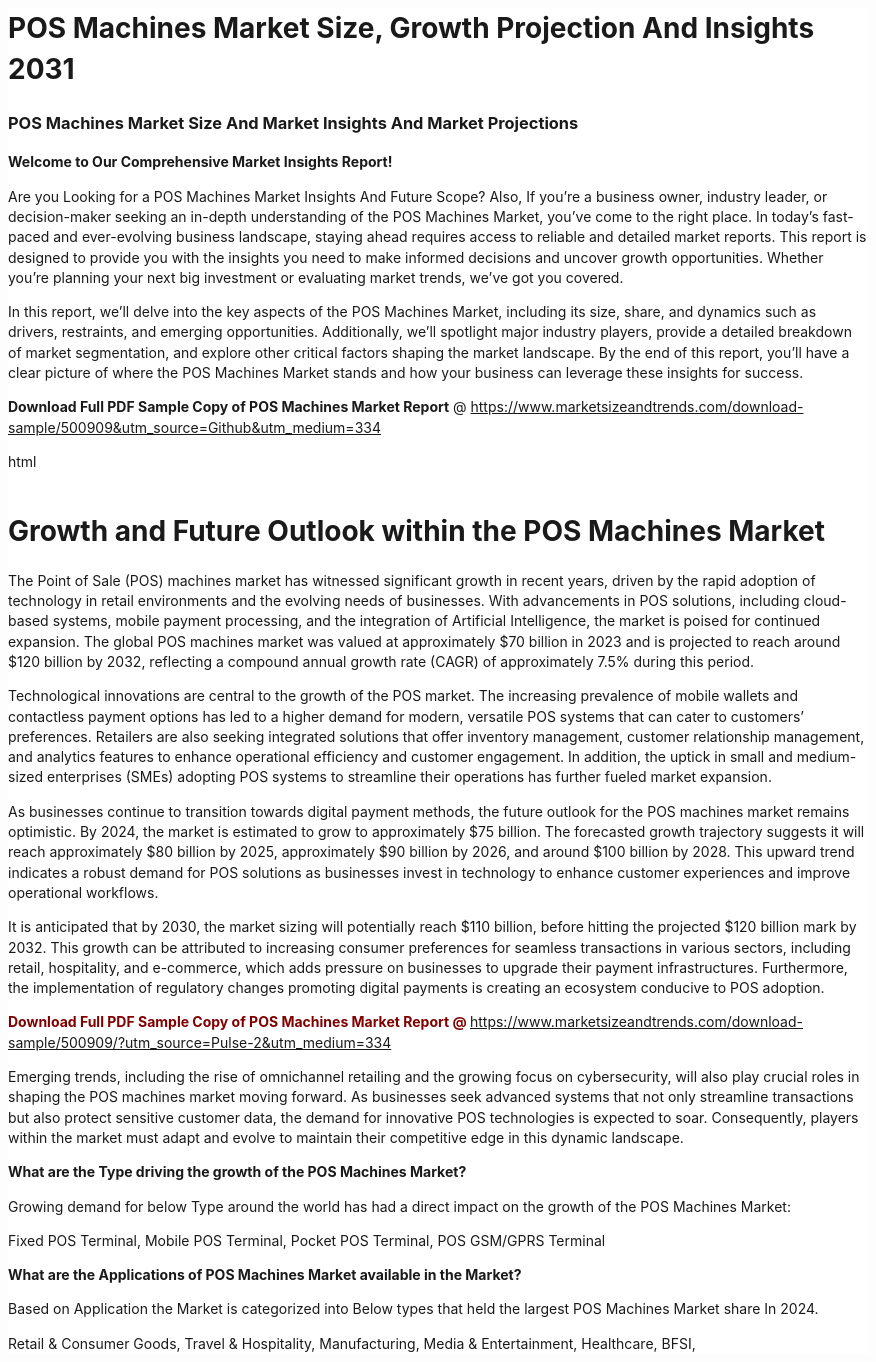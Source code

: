 <h1> POS Machines Market Size, Growth Projection And Insights 2031</h1><div class="" data-test-id=""><h3><span class="">POS Machines Market Size And Market Insights And Market Projections</span></h3></div><div class="" data-test-id=""><p><strong>Welcome to Our Comprehensive Market Insights Report!</strong></p><p>Are you Looking for a POS Machines Market Insights And Future Scope? Also, If you&rsquo;re a business owner, industry leader, or decision-maker seeking an in-depth understanding of the POS Machines Market, you&rsquo;ve come to the right place. In today&rsquo;s fast-paced and ever-evolving business landscape, staying ahead requires access to reliable and detailed market reports. This report is designed to provide you with the insights you need to make informed decisions and uncover growth opportunities. Whether you&rsquo;re planning your next big investment or evaluating market trends, we&rsquo;ve got you covered.</p><p>In this report, we&rsquo;ll delve into the key aspects of the POS Machines Market, including its size, share, and dynamics such as drivers, restraints, and emerging opportunities. Additionally, we&rsquo;ll spotlight major industry players, provide a detailed breakdown of market segmentation, and explore other critical factors shaping the market landscape. By the end of this report, you&rsquo;ll have a clear picture of where the POS Machines Market stands and how your business can leverage these insights for success.</p><p><strong>Download Full PDF Sample Copy of POS Machines Market Report</strong> @ <a href="https://www.marketsizeandtrends.com/download-sample/500909&utm_source=Github&utm_medium=334" target="_blank">https://www.marketsizeandtrends.com/download-sample/500909&utm_source=Github&utm_medium=334</a></p></div><div class="" data-test-id=""><p><span class="">html<h1>Growth and Future Outlook within the POS Machines Market</h1><p>The Point of Sale (POS) machines market has witnessed significant growth in recent years, driven by the rapid adoption of technology in retail environments and the evolving needs of businesses. With advancements in POS solutions, including cloud-based systems, mobile payment processing, and the integration of Artificial Intelligence, the market is poised for continued expansion. The global POS machines market was valued at approximately $70 billion in 2023 and is projected to reach around $120 billion by 2032, reflecting a compound annual growth rate (CAGR) of approximately 7.5% during this period.</p><p>Technological innovations are central to the growth of the POS market. The increasing prevalence of mobile wallets and contactless payment options has led to a higher demand for modern, versatile POS systems that can cater to customers’ preferences. Retailers are also seeking integrated solutions that offer inventory management, customer relationship management, and analytics features to enhance operational efficiency and customer engagement. In addition, the uptick in small and medium-sized enterprises (SMEs) adopting POS systems to streamline their operations has further fueled market expansion.</p><p>As businesses continue to transition towards digital payment methods, the future outlook for the POS machines market remains optimistic. By 2024, the market is estimated to grow to approximately $75 billion. The forecasted growth trajectory suggests it will reach approximately $80 billion by 2025, approximately $90 billion by 2026, and around $100 billion by 2028. This upward trend indicates a robust demand for POS solutions as businesses invest in technology to enhance customer experiences and improve operational workflows.</p><p>It is anticipated that by 2030, the market sizing will potentially reach $110 billion, before hitting the projected $120 billion mark by 2032. This growth can be attributed to increasing consumer preferences for seamless transactions in various sectors, including retail, hospitality, and e-commerce, which adds pressure on businesses to upgrade their payment infrastructures. Furthermore, the implementation of regulatory changes promoting digital payments is creating an ecosystem conducive to POS adoption.</p> </p><p><strong><span style="color: #800000;">Download Full PDF Sample Copy of POS Machines Market Report @</span>&nbsp;</strong><a href="https://www.marketsizeandtrends.com/download-sample/500909/?utm_source=Pulse-2&amp;utm_medium=334">https://www.marketsizeandtrends.com/download-sample/500909/?utm_source=Pulse-2&amp;utm_medium=334</a></p><p>Emerging trends, including the rise of omnichannel retailing and the growing focus on cybersecurity, will also play crucial roles in shaping the POS machines market moving forward. As businesses seek advanced systems that not only streamline transactions but also protect sensitive customer data, the demand for innovative POS technologies is expected to soar. Consequently, players within the market must adapt and evolve to maintain their competitive edge in this dynamic landscape.</p></span></p><p><strong><span class="">What are the&nbsp;Type driving the growth of the POS Machines Market?</span></strong></p></div><div class="" data-test-id=""><p><span class="">Growing demand for below Type around the world has had a direct impact on the growth of the POS Machines Market:</span></p></div><div class="" data-test-id=""><p>Fixed POS Terminal, Mobile POS Terminal, Pocket POS Terminal, POS GSM/GPRS Terminal</p><p><span class=""><strong>What are the&nbsp;Applications&nbsp;of POS Machines Market available in the Market?</strong></span></p></div><div class="" data-test-id=""><p><span class="">Based on Application the Market is categorized into Below types that held the largest POS Machines Market share In 2024.</span></p></div><div class="" data-test-id=""><p><span class="">Retail & Consumer Goods, Travel & Hospitality, Manufacturing, Media & Entertainment, Healthcare, BFSI,